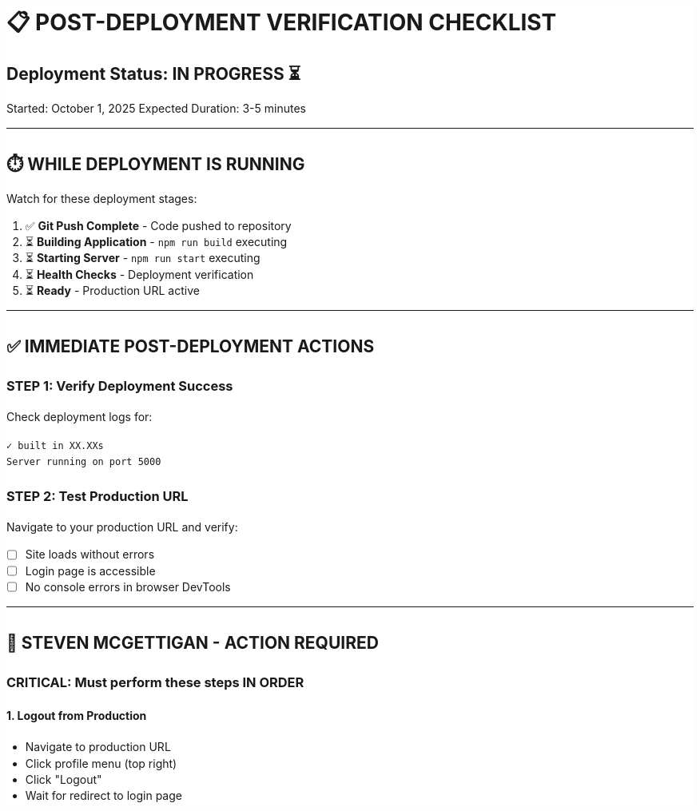 # 📋 POST-DEPLOYMENT VERIFICATION CHECKLIST

## Deployment Status: IN PROGRESS ⏳

Started: October 1, 2025
Expected Duration: 3-5 minutes

---

## ⏱️ WHILE DEPLOYMENT IS RUNNING

Watch for these deployment stages:

1. ✅ **Git Push Complete** - Code pushed to repository
2. ⏳ **Building Application** - `npm run build` executing
3. ⏳ **Starting Server** - `npm run start` executing
4. ⏳ **Health Checks** - Deployment verification
5. ⏳ **Ready** - Production URL active

---

## ✅ IMMEDIATE POST-DEPLOYMENT ACTIONS

### **STEP 1: Verify Deployment Success**

Check deployment logs for:
```
✓ built in XX.XXs
Server running on port 5000
```

### **STEP 2: Test Production URL**

Navigate to your production URL and verify:
- [ ] Site loads without errors
- [ ] Login page is accessible
- [ ] No console errors in browser DevTools

---

## 👤 STEVEN MCGETTIGAN - ACTION REQUIRED

### **CRITICAL: Must perform these steps IN ORDER**

#### **1. Logout from Production**
- Navigate to production URL
- Click profile menu (top right)
- Click "Logout"
- Wait for redirect to login page
